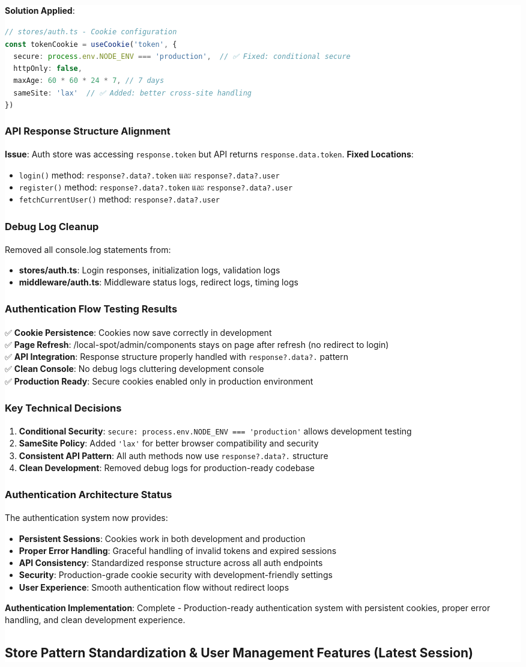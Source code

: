 **Solution Applied**:
```typescript
// stores/auth.ts - Cookie configuration
const tokenCookie = useCookie('token', {
  secure: process.env.NODE_ENV === 'production',  // ✅ Fixed: conditional secure
  httpOnly: false,
  maxAge: 60 * 60 * 24 * 7, // 7 days
  sameSite: 'lax'  // ✅ Added: better cross-site handling
})
```

### **API Response Structure Alignment**
**Issue**: Auth store was accessing `response.token` but API returns `response.data.token`.
**Fixed Locations**:
- `login()` method: `response?.data?.token` และ `response?.data?.user`
- `register()` method: `response?.data?.token` และ `response?.data?.user` 
- `fetchCurrentUser()` method: `response?.data?.user`

### **Debug Log Cleanup**
Removed all console.log statements from:
- **stores/auth.ts**: Login responses, initialization logs, validation logs
- **middleware/auth.ts**: Middleware status logs, redirect logs, timing logs

### **Authentication Flow Testing Results**
✅ **Cookie Persistence**: Cookies now save correctly in development  
✅ **Page Refresh**: /local-spot/admin/components stays on page after refresh (no redirect to login)  
✅ **API Integration**: Response structure properly handled with `response?.data?.` pattern  
✅ **Clean Console**: No debug logs cluttering development console  
✅ **Production Ready**: Secure cookies enabled only in production environment  

### **Key Technical Decisions**
1. **Conditional Security**: `secure: process.env.NODE_ENV === 'production'` allows development testing
2. **SameSite Policy**: Added `'lax'` for better browser compatibility and security
3. **Consistent API Pattern**: All auth methods now use `response?.data?.` structure
4. **Clean Development**: Removed debug logs for production-ready codebase

### **Authentication Architecture Status**
The authentication system now provides:
- **Persistent Sessions**: Cookies work in both development and production
- **Proper Error Handling**: Graceful handling of invalid tokens and expired sessions
- **API Consistency**: Standardized response structure across all auth endpoints
- **Security**: Production-grade cookie security with development-friendly settings
- **User Experience**: Smooth authentication flow without redirect loops

**Authentication Implementation**: Complete - Production-ready authentication system with persistent cookies, proper error handling, and clean development experience.

## Store Pattern Standardization & User Management Features (Latest Session)
